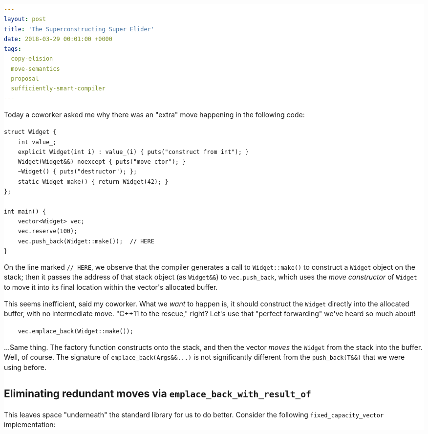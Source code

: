 ```yaml
---
layout: post
title: 'The Superconstructing Super Elider'
date: 2018-03-29 00:01:00 +0000
tags:
  copy-elision
  move-semantics
  proposal
  sufficiently-smart-compiler
---
```


Today a coworker asked me why there was an "extra" move happening in the following
code:

    struct Widget {
        int value_;
        explicit Widget(int i) : value_(i) { puts("construct from int"); }
        Widget(Widget&&) noexcept { puts("move-ctor"); }
        ~Widget() { puts("destructor"); };
        static Widget make() { return Widget(42); }
    };

    int main() {
        vector<Widget> vec;
        vec.reserve(100);
        vec.push_back(Widget::make());  // HERE
    }
 
On the line marked `// HERE`, we observe that the compiler generates a call
to `Widget::make()` to construct a `Widget` object on the stack; then it
passes the address of that stack object (as `Widget&&`) to `vec.push_back`,
which uses the *move constructor* of `Widget` to move it into its final
location within the vector's allocated buffer.

This seems inefficient, said my coworker. What we *want* to happen is,
it should construct the `Widget` directly into the allocated buffer,
with no intermediate move. "C++11 to the rescue," right? Let's use that
"perfect forwarding" we've heard so much about!

        vec.emplace_back(Widget::make());

...Same thing. The factory function constructs onto the stack, and then
the vector *moves* the `Widget` from the stack into the buffer. Well,
of course. The signature of `emplace_back(Args&&...)` is not significantly
different from the `push_back(T&&)` that we were using before.


## Eliminating redundant moves via `emplace_back_with_result_of`

This leaves space "underneath" the standard library for us to do better.
Consider the following `fixed_capacity_vector` implementation:
